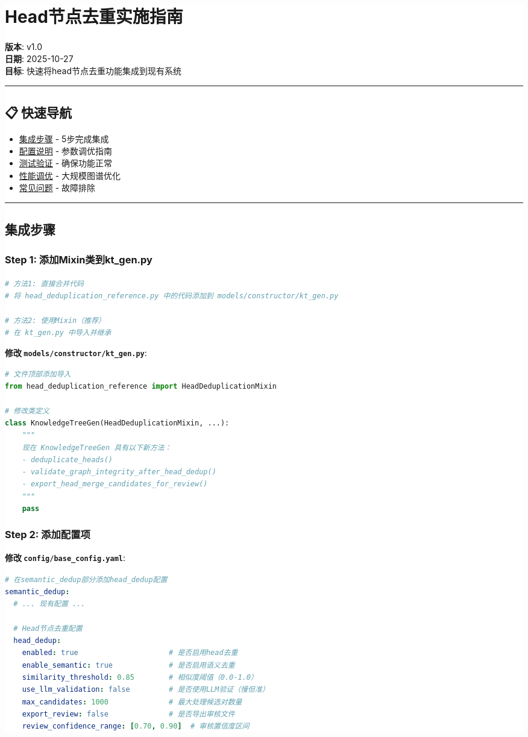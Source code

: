 # Head节点去重实施指南

**版本**: v1.0  
**日期**: 2025-10-27  
**目标**: 快速将head节点去重功能集成到现有系统

---

## 📋 快速导航

- [集成步骤](#集成步骤) - 5步完成集成
- [配置说明](#配置说明) - 参数调优指南
- [测试验证](#测试验证) - 确保功能正常
- [性能调优](#性能调优) - 大规模图谱优化
- [常见问题](#常见问题) - 故障排除

---

## 集成步骤

### Step 1: 添加Mixin类到kt_gen.py

```bash
# 方法1: 直接合并代码
# 将 head_deduplication_reference.py 中的代码添加到 models/constructor/kt_gen.py

# 方法2: 使用Mixin（推荐）
# 在 kt_gen.py 中导入并继承
```

**修改 `models/constructor/kt_gen.py`**:

```python
# 文件顶部添加导入
from head_deduplication_reference import HeadDeduplicationMixin

# 修改类定义
class KnowledgeTreeGen(HeadDeduplicationMixin, ...):
    """
    现在 KnowledgeTreeGen 具有以下新方法：
    - deduplicate_heads()
    - validate_graph_integrity_after_head_dedup()
    - export_head_merge_candidates_for_review()
    """
    pass
```

### Step 2: 添加配置项

**修改 `config/base_config.yaml`**:

```yaml
# 在semantic_dedup部分添加head_dedup配置
semantic_dedup:
  # ... 现有配置 ...
  
  # Head节点去重配置
  head_dedup:
    enabled: true                     # 是否启用head去重
    enable_semantic: true             # 是否启用语义去重
    similarity_threshold: 0.85        # 相似度阈值（0.0-1.0）
    use_llm_validation: false         # 是否使用LLM验证（慢但准）
    max_candidates: 1000              # 最大处理候选对数量
    export_review: false              # 是否导出审核文件
    review_confidence_range: [0.70, 0.90]  # 审核置信度区间
```